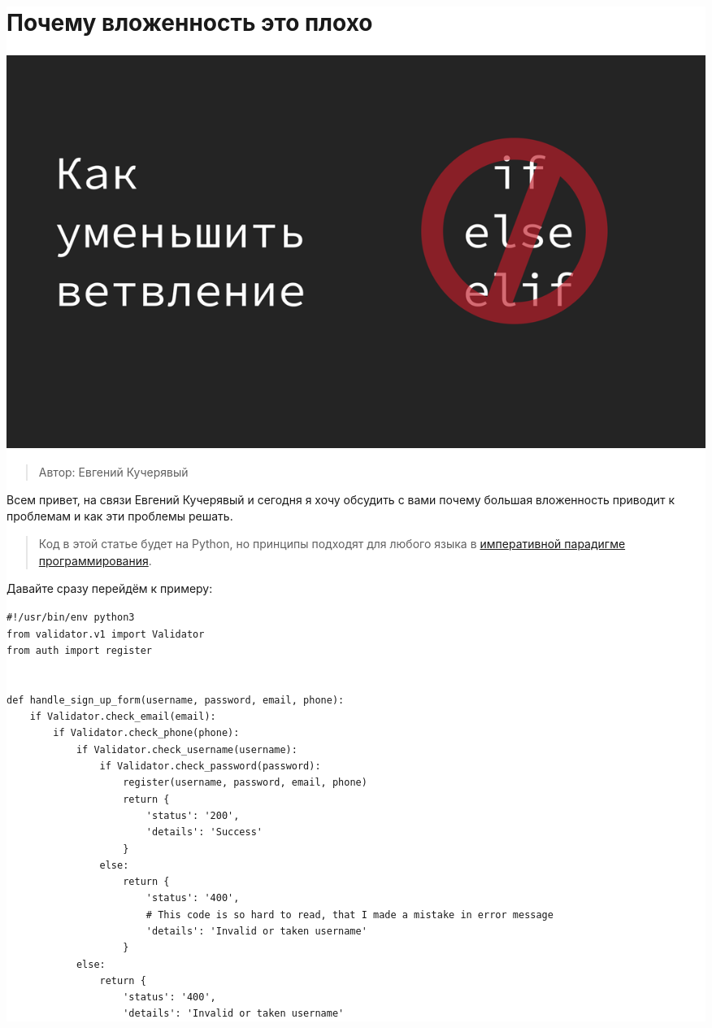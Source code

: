 # Почему вложенность это плохо

![Почему вложенность это плохо](cover.png)

> Автор: Евгений Кучерявый

Всем привет, на связи Евгений Кучерявый и сегодня я хочу обсудить с вами почему большая вложенность приводит к проблемам и как эти проблемы решать.

> Код в этой статье будет на Python, но принципы подходят для любого языка в [императивной парадигме программирования](/articles/chto-takoe-paradigma).

Давайте сразу перейдём к примеру:

```
#!/usr/bin/env python3
from validator.v1 import Validator
from auth import register


def handle_sign_up_form(username, password, email, phone):
    if Validator.check_email(email):
        if Validator.check_phone(phone):
            if Validator.check_username(username):
                if Validator.check_password(password):
                    register(username, password, email, phone)
                    return {
                        'status': '200',
                        'details': 'Success'
                    }
                else:
                    return {
                        'status': '400',
                        # This code is so hard to read, that I made a mistake in error message
                        'details': 'Invalid or taken username'
                    }
            else:
                return {
                    'status': '400',
                    'details': 'Invalid or taken username'
```